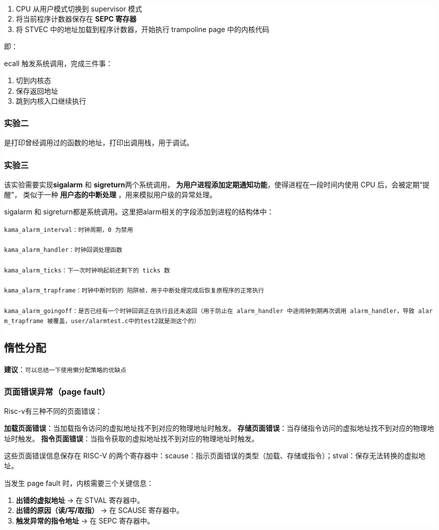 1. CPU 从用户模式切换到 supervisor 模式
2. 将当前程序计数器保存在 **SEPC 寄存器**
3. 将 STVEC 中的地址加载到程序计数器，开始执行 trampoline page 中的内核代码

即：

ecall 触发系统调用，完成三件事：

1. 切到内核态  
2. 保存返回地址  
3. 跳到内核入口继续执行

### 实验二

是打印曾经调用过的函数的地址，打印出调用栈，用于调试。

### 实验三

该实验需要实现﻿**sigalarm**﻿ 和 ﻿**sigreturn**﻿两个系统调用， **为用户进程添加定期通知功能**，使得进程在一段时间内使用 CPU 后，会被定期“提醒”， 类似于一种   **用户态的中断处理**  ，用来模拟用户级的异常处理。

sigalarm﻿ 和 ﻿sigreturn﻿都是系统调用。这里把alarm相关的字段添加到进程的结构体中：

```
kama_alarm_interval：时钟周期，0 为禁用

kama_alarm_handler：时钟回调处理函数

kama_alarm_ticks：下一次时钟响起前还剩下的 ticks 数

kama_alarm_trapframe：时钟中断时刻的 陷阱帧，用于中断处理完成后恢复原程序的正常执行

kama_alarm_goingoff：是否已经有一个时钟回调正在执行且还未返回（用于防止在 alarm_handler 中途闹钟到期再次调用 alarm_handler，导致 alarm_trapframe 被覆盖，﻿user/alarmtest.c﻿中的test2就是测这个的）
```



## 惰性分配

**建议**：`可以总结一下使用懒分配策略的优缺点`

### 页面错误异常（page fault）

Risc-v有三种不同的页面错误：

**加载页面错误**：当加载指令访问的虚拟地址找不到对应的物理地址时触发。
**存储页面错误**：当存储指令访问的虚拟地址找不到对应的物理地址时触发。
**指令页面错误**：当指令获取的虚拟地址找不到对应的物理地址时触发。

这些页面错误信息保存在 RISC-V 的两个寄存器中：﻿scause﻿：指示页面错误的类型（加载、存储或指令）；﻿stval﻿：保存无法转换的虚拟地址。

当发生 page fault 时，内核需要三个关键信息：

1. **出错的虚拟地址** → 在 STVAL 寄存器中。
2. **出错的原因（读/写/取指）** → 在 SCAUSE 寄存器中。
3. **触发异常的指令地址** → 在 SEPC 寄存器中。
